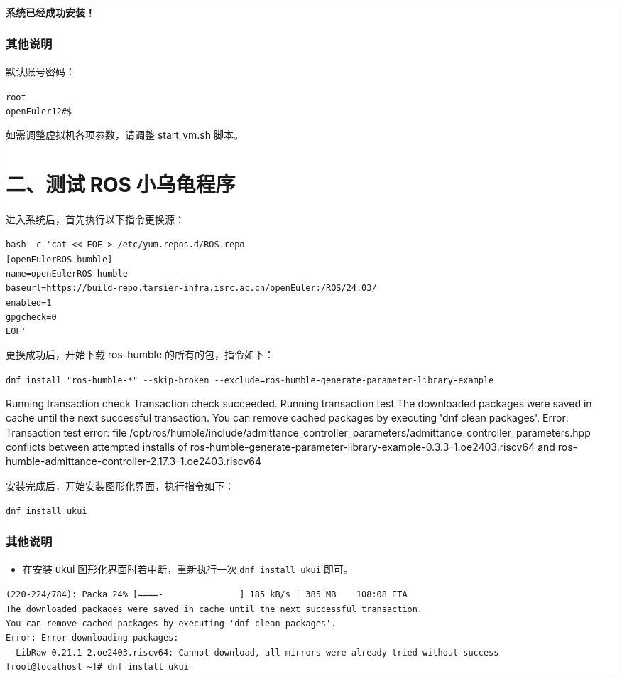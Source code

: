 ```log
```

**系统已经成功安装！**
### 其他说明

默认账号密码：
```
root
openEuler12#$
```

如需调整虚拟机各项参数，请调整 start_vm.sh  脚本。

# 二、测试 ROS 小乌龟程序

进入系统后，首先执行以下指令更换源：

```log
bash -c 'cat << EOF > /etc/yum.repos.d/ROS.repo
[openEulerROS-humble]
name=openEulerROS-humble
baseurl=https://build-repo.tarsier-infra.isrc.ac.cn/openEuler:/ROS/24.03/
enabled=1
gpgcheck=0
EOF'
```

更换成功后，开始下载 ros-humble 的所有的包，指令如下：

```
dnf install "ros-humble-*" --skip-broken --exclude=ros-humble-generate-parameter-library-example
```


Running transaction check
Transaction check succeeded.
Running transaction test
The downloaded packages were saved in cache until the next successful transaction.
You can remove cached packages by executing 'dnf clean packages'.
Error: Transaction test error:
  file /opt/ros/humble/include/admittance_controller_parameters/admittance_controller_parameters.hpp conflicts between attempted installs of ros-humble-generate-parameter-library-example-0.3.3-1.oe2403.riscv64 and ros-humble-admittance-controller-2.17.3-1.oe2403.riscv64

安装完成后，开始安装图形化界面，执行指令如下：
```
dnf install ukui
```


### 其他说明

- 在安装 ukui 图形化界面时若中断，重新执行一次 `dnf install ukui` 即可。

```
(220-224/784): Packa 24% [====-               ] 185 kB/s | 385 MB    108:08 ETA
The downloaded packages were saved in cache until the next successful transaction.
You can remove cached packages by executing 'dnf clean packages'.
Error: Error downloading packages:
  LibRaw-0.21.1-2.oe2403.riscv64: Cannot download, all mirrors were already tried without success
[root@localhost ~]# dnf install ukui
```


